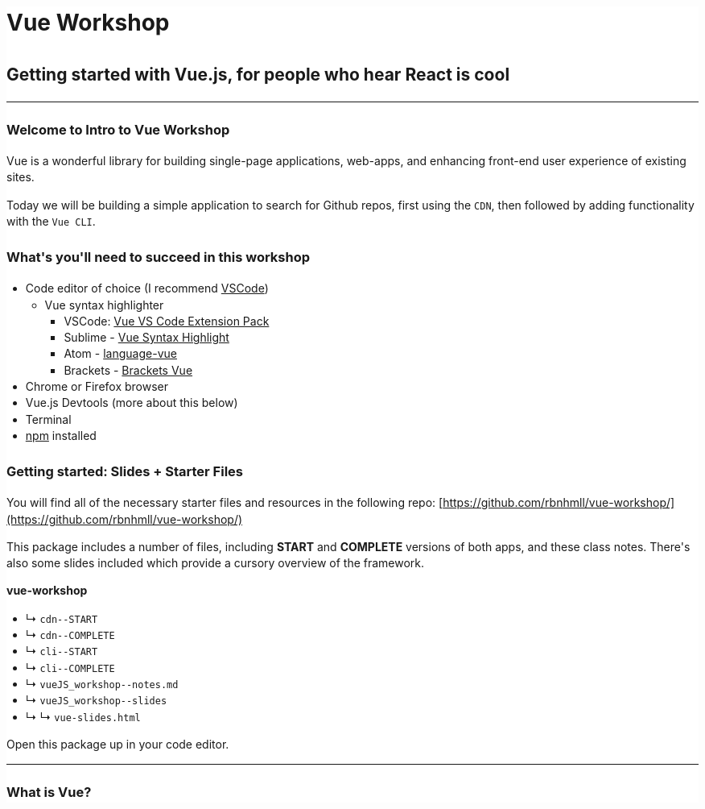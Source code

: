 # Vue Workshop
## Getting started with Vue.js, for people who hear React is cool

---

### Welcome to Intro to Vue Workshop

Vue is a wonderful library for building single-page applications, web-apps, and enhancing front-end user experience of existing sites.

Today we will be building a simple application to search for Github repos, first using the `CDN`, then followed by adding functionality with the `Vue CLI`.

### What's you'll need to succeed in this workshop

- Code editor of choice (I recommend [VSCode](https://code.visualstudio.com/))
  - Vue syntax highlighter
    - VSCode: [Vue VS Code Extension Pack](https://marketplace.visualstudio.com/items?itemName=sdras.vue-vscode-extensionpack)
    - Sublime - [Vue Syntax Highlight](https://github.com/vuejs/vue-syntax-highlight)
    - Atom - [language-vue](https://atom.io/packages/language-vue)
    - Brackets - [Brackets Vue](http://brackets.dnbard.com/extension/brackets.vue)
- Chrome or Firefox browser
- Vue.js Devtools (more about this below)
- Terminal
- [npm](https://www.npmjs.com/) installed

### Getting started: Slides + Starter Files
You will find all of the necessary starter files and resources in the following repo: [https://github.com/rbnhmll/vue-workshop/](https://github.com/rbnhmll/vue-workshop/)

This package includes a number of files, including **START** and **COMPLETE** versions of both apps, and these class notes. There's also some slides included which provide a cursory overview of the framework.

**vue-workshop**
- &#8627; `cdn--START`
- &#8627; `cdn--COMPLETE`
- &#8627; `cli--START`
- &#8627; `cli--COMPLETE`
- &#8627; `vueJS_workshop--notes.md`
- &#8627; `vueJS_workshop--slides`
- &#8627; &#8627; `vue-slides.html`

Open this package up in your code editor.

---

### What is Vue?
